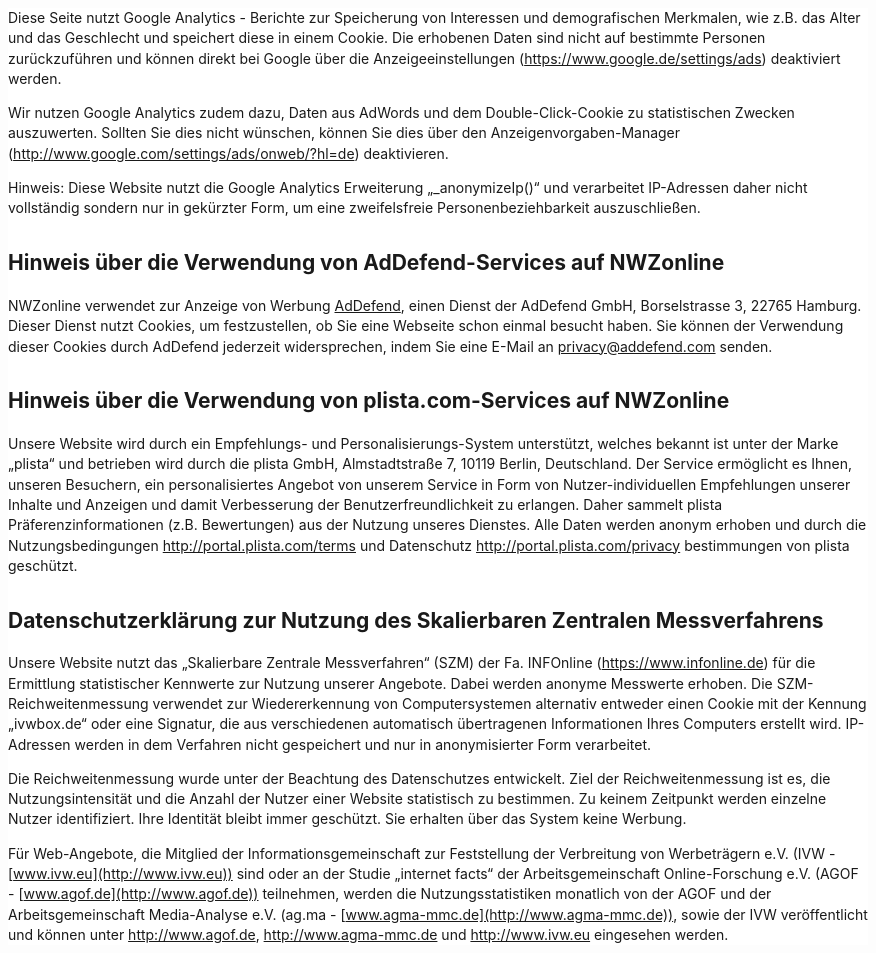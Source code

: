 Diese Seite nutzt Google Analytics - Berichte zur Speicherung von Interessen und demografischen Merkmalen, wie z.B. das Alter und das Geschlecht und speichert diese in einem Cookie. Die erhobenen Daten sind nicht auf bestimmte Personen zurückzuführen und können direkt bei Google über die Anzeigeeinstellungen (<https://www.google.de/settings/ads>) deaktiviert werden.

[](https://www.google.de/settings/ads)Wir nutzen Google Analytics zudem dazu, Daten aus AdWords und dem Double-Click-Cookie zu statistischen Zwecken auszuwerten. Sollten Sie dies nicht wünschen, können Sie dies über den Anzeigenvorgaben-Manager (<http://www.google.com/settings/ads/onweb/?hl=de>) deaktivieren.

Hinweis: Diese Website nutzt die Google Analytics Erweiterung „\_anonymizeIp()“ und verarbeitet IP-Adressen daher nicht vollständig sondern nur in gekürzter Form, um eine zweifelsfreie Personenbeziehbarkeit auszuschließen.

Hinweis über die Verwendung von AdDefend-Services auf NWZonline
---------------------------------------------------------------

NWZonline verwendet zur Anzeige von Werbung <a href="https://www.nwzonline.de/news/addefend" class="inline">AdDefend</a>, einen Dienst der AdDefend GmbH, Borselstrasse 3, 22765 Hamburg. Dieser Dienst nutzt Cookies, um festzustellen, ob Sie eine Webseite schon einmal besucht haben. Sie können der Verwendung dieser Cookies durch AdDefend jederzeit widersprechen, indem Sie eine E-Mail an privacy@addefend.com senden.

Hinweis über die Verwendung von plista.com-Services auf NWZonline
-----------------------------------------------------------------

Unsere Website wird durch ein Empfehlungs- und Personalisierungs-System unterstützt, welches bekannt ist unter der Marke „plista“ und betrieben wird durch die plista GmbH, Almstadtstraße 7, 10119 Berlin, Deutschland. Der Service ermöglicht es Ihnen, unseren Besuchern, ein personalisiertes Angebot von unserem Service in Form von Nutzer-individuellen Empfehlungen unserer Inhalte und Anzeigen und damit Verbesserung der Benutzerfreundlichkeit zu erlangen. Daher sammelt plista Präferenzinformationen (z.B. Bewertungen) aus der Nutzung unseres Dienstes. Alle Daten werden anonym erhoben und durch die Nutzungsbedingungen <http://portal.plista.com/terms> und Datenschutz <http://portal.plista.com/privacy> bestimmungen von plista geschützt.

Datenschutzerklärung zur Nutzung des Skalierbaren Zentralen Messverfahrens
--------------------------------------------------------------------------

Unsere Website nutzt das „Skalierbare Zentrale Messverfahren“ (SZM) der Fa. INFOnline (<https://www.infonline.de>) für die Ermittlung statistischer Kennwerte zur Nutzung unserer Angebote. Dabei werden anonyme Messwerte erhoben. Die SZM- Reichweitenmessung verwendet zur Wiedererkennung von Computersystemen alternativ entweder einen Cookie mit der Kennung „ivwbox.de“ oder eine Signatur, die aus verschiedenen automatisch übertragenen Informationen Ihres Computers erstellt wird. IP-Adressen werden in dem Verfahren nicht gespeichert und nur in anonymisierter Form verarbeitet.

Die Reichweitenmessung wurde unter der Beachtung des Datenschutzes entwickelt. Ziel der Reichweitenmessung ist es, die Nutzungsintensität und die Anzahl der Nutzer einer Website statistisch zu bestimmen. Zu keinem Zeitpunkt werden einzelne Nutzer identifiziert. Ihre Identität bleibt immer geschützt. Sie erhalten über das System keine Werbung.

Für Web-Angebote, die Mitglied der Informationsgemeinschaft zur Feststellung der Verbreitung von Werbeträgern e.V. (IVW - [www.ivw.eu](http://www.ivw.eu)) sind oder an der Studie „internet facts“ der Arbeitsgemeinschaft Online-Forschung e.V. (AGOF - [www.agof.de](http://www.agof.de)) teilnehmen, werden die Nutzungsstatistiken monatlich von der AGOF und der Arbeitsgemeinschaft Media-Analyse e.V. (ag.ma - [www.agma-mmc.de](http://www.agma-mmc.de)), sowie der IVW veröffentlicht und können unter http://www.agof.de, http://www.agma-mmc.de und http://www.ivw.eu eingesehen werden.
